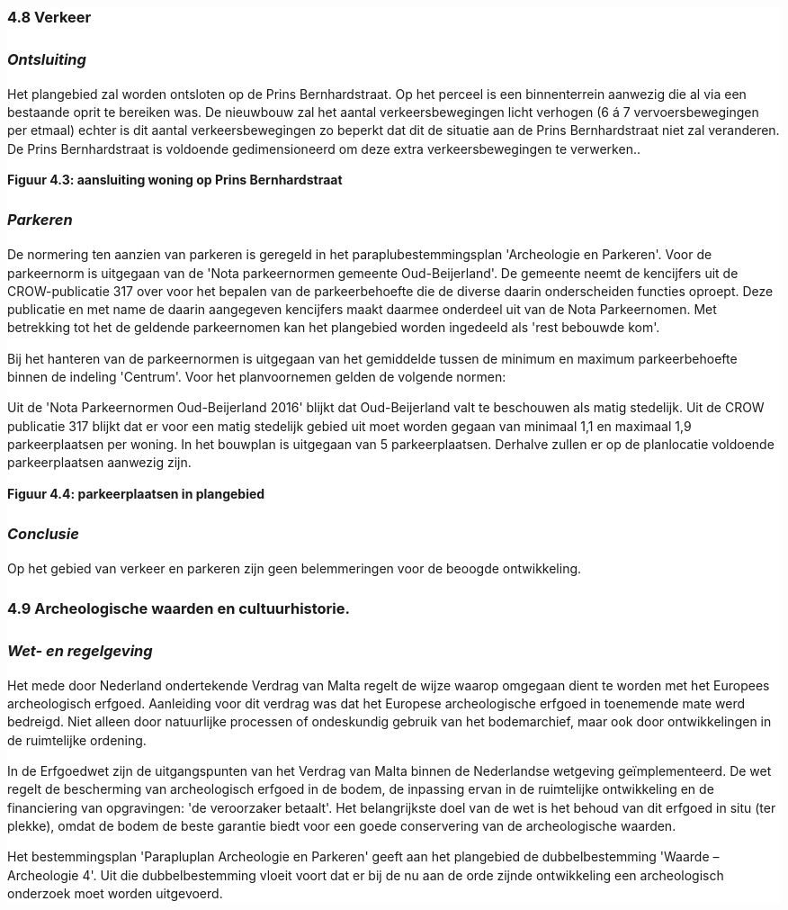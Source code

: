 ### **4.8 Verkeer**

### *Ontsluiting*

Het plangebied zal worden ontsloten op de Prins Bernhardstraat. Op het perceel is een binnenterrein aanwezig die al via een bestaande oprit te bereiken was. De nieuwbouw zal het aantal verkeersbewegingen licht verhogen (6 á 7 vervoersbewegingen per etmaal) echter is dit aantal verkeersbewegingen zo beperkt dat dit de situatie aan de Prins Bernhardstraat niet zal veranderen. De Prins Bernhardstraat is voldoende gedimensioneerd om deze extra verkeersbewegingen te verwerken..

**Figuur 4.3: aansluiting woning op Prins Bernhardstraat**

### *Parkeren*

De normering ten aanzien van parkeren is geregeld in het paraplubestemmingsplan 'Archeologie en Parkeren'. Voor de parkeernorm is uitgegaan van de 'Nota parkeernormen gemeente Oud-Beijerland'. De gemeente neemt de kencijfers uit de CROW-publicatie 317 over voor het bepalen van de parkeerbehoefte die de diverse daarin onderscheiden functies oproept. Deze publicatie en met name de daarin aangegeven kencijfers maakt daarmee onderdeel uit van de Nota Parkeernomen. Met betrekking tot het de geldende parkeernomen kan het plangebied worden ingedeeld als 'rest bebouwde kom'.

Bij het hanteren van de parkeernormen is uitgegaan van het gemiddelde tussen de minimum en maximum parkeerbehoefte binnen de indeling 'Centrum'. Voor het planvoornemen gelden de volgende normen:

Uit de 'Nota Parkeernormen Oud-Beijerland 2016' blijkt dat Oud-Beijerland valt te beschouwen als matig stedelijk. Uit de CROW publicatie 317 blijkt dat er voor een matig stedelijk gebied uit moet worden gegaan van minimaal 1,1 en maximaal 1,9 parkeerplaatsen per woning. In het bouwplan is uitgegaan van 5 parkeerplaatsen. Derhalve zullen er op de planlocatie voldoende parkeerplaatsen aanwezig zijn.

**Figuur 4.4: parkeerplaatsen in plangebied**

### *Conclusie*

Op het gebied van verkeer en parkeren zijn geen belemmeringen voor de beoogde ontwikkeling.

### **4.9 Archeologische waarden en cultuurhistorie.**

### *Wet- en regelgeving*

Het mede door Nederland ondertekende Verdrag van Malta regelt de wijze waarop omgegaan dient te worden met het Europees archeologisch erfgoed. Aanleiding voor dit verdrag was dat het Europese archeologische erfgoed in toenemende mate werd bedreigd. Niet alleen door natuurlijke processen of ondeskundig gebruik van het bodemarchief, maar ook door ontwikkelingen in de ruimtelijke ordening.

In de Erfgoedwet zijn de uitgangspunten van het Verdrag van Malta binnen de Nederlandse wetgeving geïmplementeerd. De wet regelt de bescherming van archeologisch erfgoed in de bodem, de inpassing ervan in de ruimtelijke ontwikkeling en de financiering van opgravingen: 'de veroorzaker betaalt'. Het belangrijkste doel van de wet is het behoud van dit erfgoed in situ (ter plekke), omdat de bodem de beste garantie biedt voor een goede conservering van de archeologische waarden.

Het bestemmingsplan 'Parapluplan Archeologie en Parkeren' geeft aan het plangebied de dubbelbestemming 'Waarde – Archeologie 4'. Uit die dubbelbestemming vloeit voort dat er bij de nu aan de orde zijnde ontwikkeling een archeologisch onderzoek moet worden uitgevoerd.
